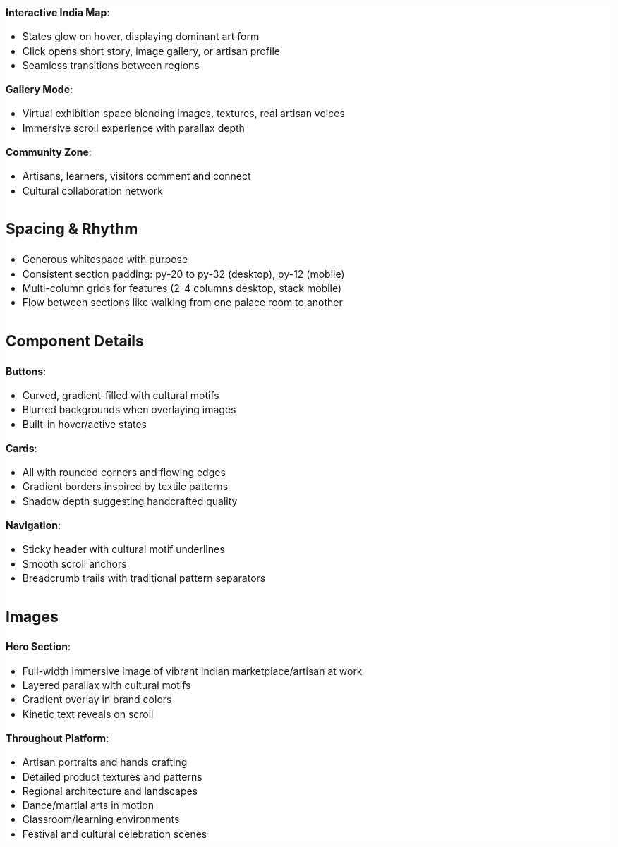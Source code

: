 **Interactive India Map**:
- States glow on hover, displaying dominant art form
- Click opens short story, image gallery, or artisan profile
- Seamless transitions between regions

**Gallery Mode**:
- Virtual exhibition space blending images, textures, real artisan voices
- Immersive scroll experience with parallax depth

**Community Zone**:
- Artisans, learners, visitors comment and connect
- Cultural collaboration network

## Spacing & Rhythm

- Generous whitespace with purpose
- Consistent section padding: py-20 to py-32 (desktop), py-12 (mobile)
- Multi-column grids for features (2-4 columns desktop, stack mobile)
- Flow between sections like walking from one palace room to another

## Component Details

**Buttons**: 
- Curved, gradient-filled with cultural motifs
- Blurred backgrounds when overlaying images
- Built-in hover/active states

**Cards**:
- All with rounded corners and flowing edges
- Gradient borders inspired by textile patterns
- Shadow depth suggesting handcrafted quality

**Navigation**:
- Sticky header with cultural motif underlines
- Smooth scroll anchors
- Breadcrumb trails with traditional pattern separators

## Images

**Hero Section**: 
- Full-width immersive image of vibrant Indian marketplace/artisan at work
- Layered parallax with cultural motifs
- Gradient overlay in brand colors
- Kinetic text reveals on scroll

**Throughout Platform**:
- Artisan portraits and hands crafting
- Detailed product textures and patterns
- Regional architecture and landscapes
- Dance/martial arts in motion
- Classroom/learning environments
- Festival and cultural celebration scenes
